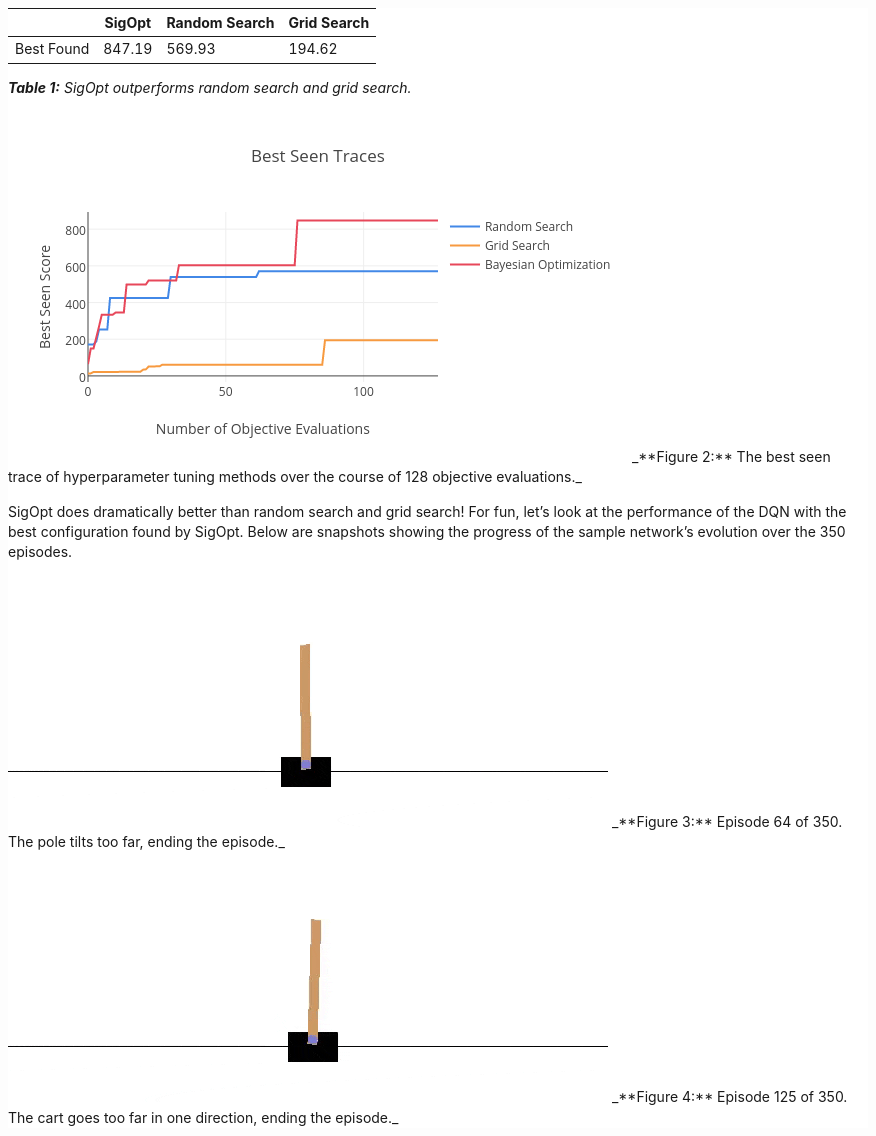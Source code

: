 |            | SigOpt | Random Search | Grid Search |
|------------|--------|---------------|-------------|
| Best Found | 847.19 | 569.93        | 194.62      |

_**Table 1:** SigOpt outperforms random search and grid search._

<img src="/assets/images/bayesian-optimization/best-trace.png" alt="Figure 2" style="max-height: 500px;"/>
_**Figure 2:** The best seen trace of hyperparameter tuning methods over the course of 128 objective evaluations._

SigOpt does dramatically better than random search and grid search! For fun, let’s look at the performance of the DQN with the best configuration found by SigOpt. Below are snapshots showing the progress of the sample network’s evolution over the 350 episodes.

<img src="/assets/images/bayesian-optimization/ep64.gif" alt="Figure 3" style="max-height: 500px;"/>
_**Figure 3:** Episode 64 of 350. The pole tilts too far, ending the episode._

<img src="/assets/images/bayesian-optimization/ep125.gif" alt="Figure 4" style="max-height: 500px;"/>
_**Figure 4:** Episode 125 of 350. The cart goes too far in one direction, ending the episode._
